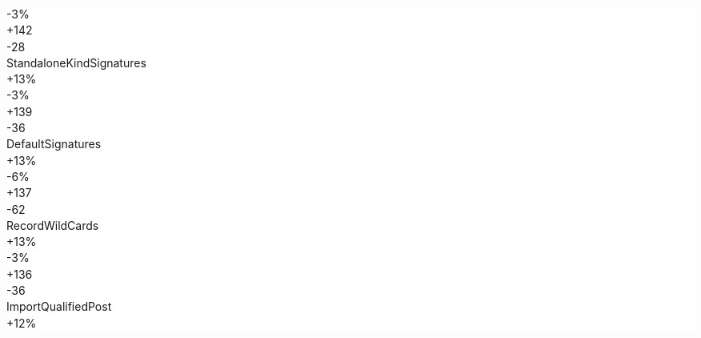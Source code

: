  <div class="percent">-3%
  </div>
  <div class="count">+142
  </div>
  <div class="count">-28
  </div>
  <div class="choice">StandaloneKindSignatures
  </div>
  </div>
  <div class="row">
  <div class="bar blue" style="width: 13.39%;">
  </div>
  <div class="bar red" style="left: auto; right: 0; width: 3.47%;">
  </div>
  <div class="percent">+13%
  </div>
  <div class="percent">-3%
  </div>
  <div class="count">+139
  </div>
  <div class="count">-36
  </div>
  <div class="choice">DefaultSignatures
  </div>
  </div>
  <div class="row">
  <div class="bar blue" style="width: 13.20%;">
  </div>
  <div class="bar red" style="left: auto; right: 0; width: 5.97%;">
  </div>
  <div class="percent">+13%
  </div>
  <div class="percent">-6%
  </div>
  <div class="count">+137
  </div>
  <div class="count">-62
  </div>
  <div class="choice">RecordWildCards
  </div>
  </div>
  <div class="row">
  <div class="bar blue" style="width: 13.10%;">
  </div>
  <div class="bar red" style="left: auto; right: 0; width: 3.47%;">
  </div>
  <div class="percent">+13%
  </div>
  <div class="percent">-3%
  </div>
  <div class="count">+136
  </div>
  <div class="count">-36
  </div>
  <div class="choice">ImportQualifiedPost
  </div>
  </div>
  <div class="row">
  <div class="bar blue" style="width: 12.24%;">
  </div>
  <div class="bar red" style="left: auto; right: 0; width: 2.99%;">
  </div>
  <div class="percent">+12%
  </div>